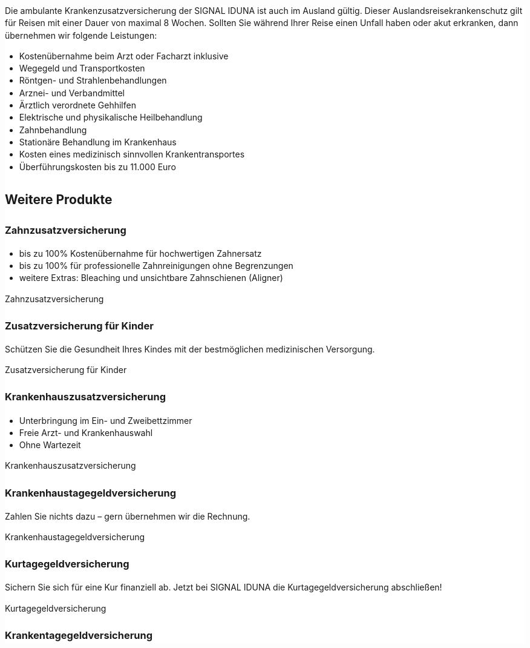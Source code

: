 Die ambulante Krankenzusatz­versicherung der SIGNAL IDUNA ist auch im Ausland
gültig. Dieser Auslandsreisekrankenschutz gilt für Reisen mit einer Dauer von
maximal 8 Wochen. Sollten Sie während Ihrer Reise einen Unfall haben oder akut
erkranken, dann übernehmen wir folgende Leistungen:

  * Kostenübernahme beim Arzt oder Facharzt inklusive
  * Wegegeld und Transportkosten
  * Röntgen- und Strahlenbehandlungen
  * Arznei- und Verbandmittel
  * Ärztlich verordnete Gehhilfen
  * Elektrische und physikalische Heilbehandlung
  * Zahnbehandlung
  * Stationäre Behandlung im Krankenhaus
  * Kosten eines medizinisch sinnvollen Krankentransportes
  * Überführungskosten bis zu 11.000 Euro

##  Weitere Produkte

###  Zahnzusatz­­versicherung

  * bis zu 100% Kostenübernahme für hochwertigen Zahnersatz
  * bis zu 100% für professionelle Zahnreinigungen ohne Begrenzungen
  * weitere Extras: Bleaching und unsichtbare Zahnschienen (Aligner)

Zahnzusatzversicherung

###  Zusatz­versicherung für Kinder

Schützen Sie die Gesundheit Ihres Kindes mit der bestmöglichen medizinischen
Versorgung.

Zusatzversicherung für Kinder

###  Krankenhauszusatz­­versicherung

  * Unterbringung im Ein- und Zweibettzimmer
  * Freie Arzt- und Krankenhauswahl
  * Ohne Wartezeit

Krankenhauszusatzversicherung

###  Krankenhaustagegeld­versicherung

Zahlen Sie nichts dazu – gern übernehmen wir die Rechnung.

Krankenhaustagegeldversicherung

###  Kurtagegeld­versicherung

Sichern Sie sich für eine Kur finanziell ab. Jetzt bei SIGNAL IDUNA die
Kurtagegeld­versicherung abschließen!

Kurtagegeldversicherung

###  Krankentagegeld­versicherung
